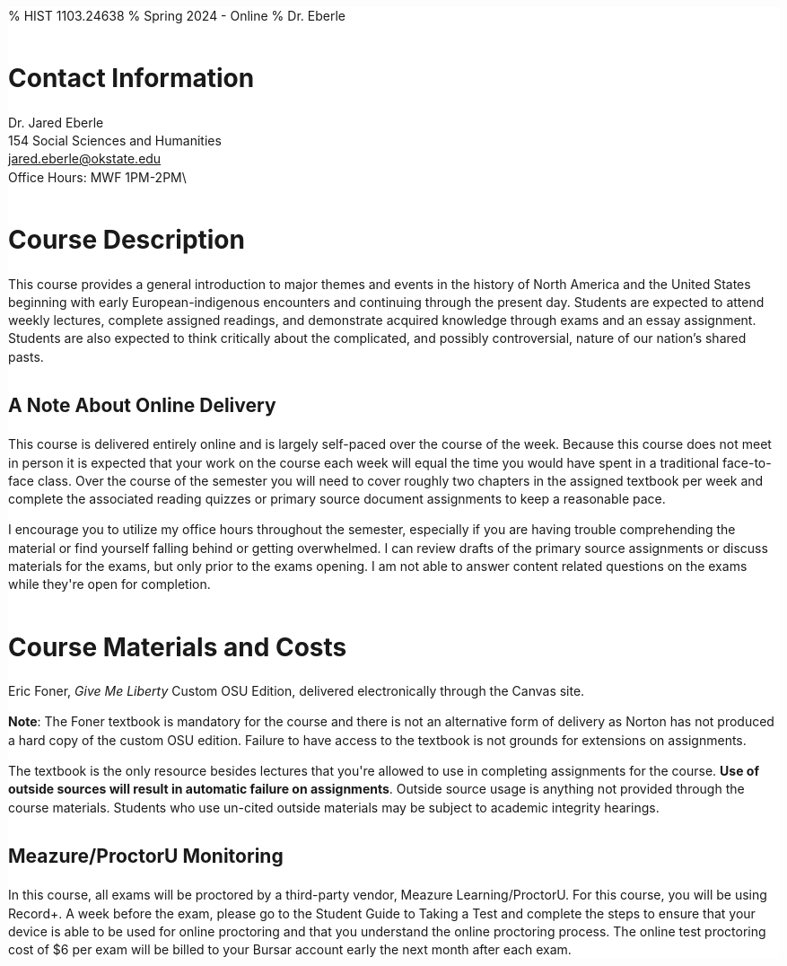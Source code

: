 % HIST 1103.24638
% Spring 2024 - Online
% Dr. Eberle

# Contact Information

Dr. Jared Eberle\
154 Social Sciences and Humanities\
<jared.eberle@okstate.edu>\
Office Hours: MWF 1PM-2PM\

# Course Description

This course provides a general introduction to major themes and events in the history of North America and the United States beginning with early European-indigenous encounters and continuing through the present day. Students are expected to attend weekly lectures, complete assigned readings, and demonstrate acquired knowledge through exams and an essay assignment. Students are also expected to think critically about the complicated, and possibly controversial, nature of our nation’s shared pasts.

## A Note About Online Delivery

This course is delivered entirely online and is largely self-paced over the course of the week. Because this course does not meet in person it is expected that your work on the course each week will equal the time you would have spent in a traditional face-to-face class. Over the course of the semester you will need to cover roughly two chapters in the assigned textbook per week and complete the associated reading quizzes or primary source document assignments to keep a reasonable pace. 

I encourage you to utilize my office hours throughout the semester, especially if you are having trouble comprehending the material or find yourself falling behind or getting overwhelmed. I can review drafts of the primary source assignments or discuss materials for the exams, but only prior to the exams opening. I am not able to answer content related questions on the exams while they're open for completion.

# Course Materials and Costs

Eric Foner, *Give Me Liberty* Custom OSU Edition, delivered electronically through the Canvas site.

**Note**: The Foner textbook is mandatory for the course and there is not an alternative form of delivery as Norton has not produced a hard copy of the custom OSU edition. Failure to have access to the textbook is not grounds for extensions on assignments.

The textbook is the only resource besides lectures that you're allowed to use in completing assignments for the course. **Use of outside sources will result in automatic failure on assignments**. Outside source usage is anything not provided through the course materials. Students who use un-cited outside materials may be subject to academic integrity hearings.

## Meazure/ProctorU Monitoring 

In this course, all exams will be proctored by a third-party vendor, Meazure Learning/ProctorU.  For this course, you will be using Record+. A week before the exam, please go to the Student Guide to Taking a Test and complete the steps to ensure that your device is able to be used for online proctoring and that you understand the online proctoring process. The online test proctoring cost of $6 per exam will be billed to your Bursar account early the next month after each exam.

